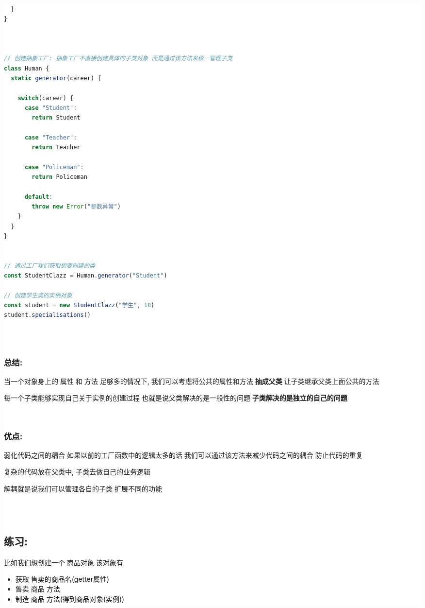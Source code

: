 ```js
  }
}



// 创建抽象工厂: 抽象工厂不直接创建具体的子类对象 而是通过该方法来统一管理子类
class Human {
  static generator(career) {

    switch(career) {
      case "Student":
        return Student

      case "Teacher":
        return Teacher

      case "Policeman":
        return Policeman

      default:
        throw new Error("参数异常")
    }
  }
}


// 通过工厂我们获取想要创建的类
const StudentClazz = Human.generator("Student")

// 创建学生类的实例对象
const student = new StudentClazz("学生", 18)
student.specialisations()
```

<br><br>

### 总结:
当一个对象身上的 属性 和 方法 足够多的情况下, 我们可以考虑将公共的属性和方法 **抽成父类** 让子类继承父类上面公共的方法

每一个子类能够实现自己关于实例的创建过程 也就是说父类解决的是一般性的问题 **子类解决的是独立的自己的问题**

<br>

### 优点:
弱化代码之间的耦合 如果以前的工厂函数中的逻辑太多的话 我们可以通过该方法来减少代码之间的耦合 防止代码的重复  

复杂的代码放在父类中, 子类去做自己的业务逻辑

解耦就是说我们可以管理各自的子类 扩展不同的功能

<br><br>

## 练习:
比如我们想创建一个 商品对象 该对象有
- 获取 售卖的商品名(getter属性)
- 售卖 商品 方法
- 制造 商品 方法(得到商品对象(实例))
